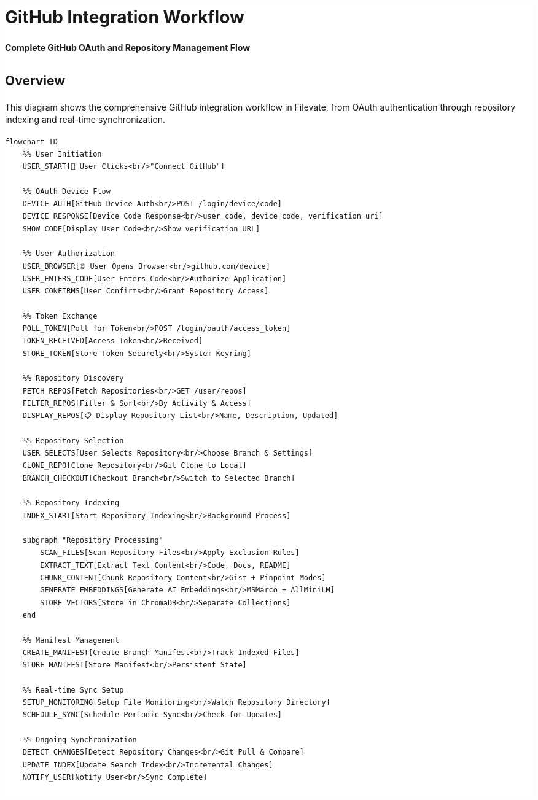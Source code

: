 # GitHub Integration Workflow

**Complete GitHub OAuth and Repository Management Flow**

## Overview

This diagram shows the comprehensive GitHub integration workflow in Filevate, from OAuth authentication through repository indexing and real-time synchronization.

```mermaid
flowchart TD
    %% User Initiation
    USER_START[👤 User Clicks<br/>"Connect GitHub"]
    
    %% OAuth Device Flow
    DEVICE_AUTH[GitHub Device Auth<br/>POST /login/device/code]
    DEVICE_RESPONSE[Device Code Response<br/>user_code, device_code, verification_uri]
    SHOW_CODE[Display User Code<br/>Show verification URL]
    
    %% User Authorization
    USER_BROWSER[🌐 User Opens Browser<br/>github.com/device]
    USER_ENTERS_CODE[User Enters Code<br/>Authorize Application]
    USER_CONFIRMS[User Confirms<br/>Grant Repository Access]
    
    %% Token Exchange
    POLL_TOKEN[Poll for Token<br/>POST /login/oauth/access_token]
    TOKEN_RECEIVED[Access Token<br/>Received]
    STORE_TOKEN[Store Token Securely<br/>System Keyring]
    
    %% Repository Discovery
    FETCH_REPOS[Fetch Repositories<br/>GET /user/repos]
    FILTER_REPOS[Filter & Sort<br/>By Activity & Access]
    DISPLAY_REPOS[📋 Display Repository List<br/>Name, Description, Updated]
    
    %% Repository Selection
    USER_SELECTS[User Selects Repository<br/>Choose Branch & Settings]
    CLONE_REPO[Clone Repository<br/>Git Clone to Local]
    BRANCH_CHECKOUT[Checkout Branch<br/>Switch to Selected Branch]
    
    %% Repository Indexing
    INDEX_START[Start Repository Indexing<br/>Background Process]
    
    subgraph "Repository Processing"
        SCAN_FILES[Scan Repository Files<br/>Apply Exclusion Rules]
        EXTRACT_TEXT[Extract Text Content<br/>Code, Docs, README]
        CHUNK_CONTENT[Chunk Repository Content<br/>Gist + Pinpoint Modes]
        GENERATE_EMBEDDINGS[Generate AI Embeddings<br/>MSMarco + AllMiniLM]
        STORE_VECTORS[Store in ChromaDB<br/>Separate Collections]
    end
    
    %% Manifest Management
    CREATE_MANIFEST[Create Branch Manifest<br/>Track Indexed Files]
    STORE_MANIFEST[Store Manifest<br/>Persistent State]
    
    %% Real-time Sync Setup
    SETUP_MONITORING[Setup File Monitoring<br/>Watch Repository Directory]
    SCHEDULE_SYNC[Schedule Periodic Sync<br/>Check for Updates]
    
    %% Ongoing Synchronization
    DETECT_CHANGES[Detect Repository Changes<br/>Git Pull & Compare]
    UPDATE_INDEX[Update Search Index<br/>Incremental Changes]
    NOTIFY_USER[Notify User<br/>Sync Complete]
    
```